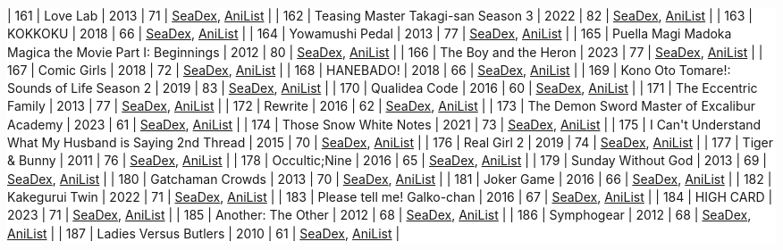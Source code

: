 | 161 | Love Lab                                                                                                       | 2013 | 71    | [SeaDex](https://releases.moe/16353/), [AniList](https://anilist.co/anime/16353)   |
| 162 | Teasing Master Takagi-san Season 3                                                                             | 2022 | 82    | [SeaDex](https://releases.moe/138424/), [AniList](https://anilist.co/anime/138424) |
| 163 | KOKKOKU                                                                                                        | 2018 | 66    | [SeaDex](https://releases.moe/100332/), [AniList](https://anilist.co/anime/100332) |
| 164 | Yowamushi Pedal                                                                                                | 2013 | 77    | [SeaDex](https://releases.moe/18179/), [AniList](https://anilist.co/anime/18179)   |
| 165 | Puella Magi Madoka Magica the Movie Part I: Beginnings                                                         | 2012 | 80    | [SeaDex](https://releases.moe/11977/), [AniList](https://anilist.co/anime/11977)   |
| 166 | The Boy and the Heron                                                                                          | 2023 | 77    | [SeaDex](https://releases.moe/109979/), [AniList](https://anilist.co/anime/109979) |
| 167 | Comic Girls                                                                                                    | 2018 | 72    | [SeaDex](https://releases.moe/99131/), [AniList](https://anilist.co/anime/99131)   |
| 168 | HANEBADO!                                                                                                      | 2018 | 66    | [SeaDex](https://releases.moe/101045/), [AniList](https://anilist.co/anime/101045) |
| 169 | Kono Oto Tomare!: Sounds of Life Season 2                                                                      | 2019 | 83    | [SeaDex](https://releases.moe/108891/), [AniList](https://anilist.co/anime/108891) |
| 170 | Qualidea Code                                                                                                  | 2016 | 60    | [SeaDex](https://releases.moe/21557/), [AniList](https://anilist.co/anime/21557)   |
| 171 | The Eccentric Family                                                                                           | 2013 | 77    | [SeaDex](https://releases.moe/17909/), [AniList](https://anilist.co/anime/17909)   |
| 172 | Rewrite                                                                                                        | 2016 | 62    | [SeaDex](https://releases.moe/21382/), [AniList](https://anilist.co/anime/21382)   |
| 173 | The Demon Sword Master of Excalibur Academy                                                                    | 2023 | 61    | [SeaDex](https://releases.moe/140501/), [AniList](https://anilist.co/anime/140501) |
| 174 | Those Snow White Notes                                                                                         | 2021 | 73    | [SeaDex](https://releases.moe/122348/), [AniList](https://anilist.co/anime/122348) |
| 175 | I Can't Understand What My Husband is Saying 2nd Thread                                                        | 2015 | 70    | [SeaDex](https://releases.moe/21000/), [AniList](https://anilist.co/anime/21000)   |
| 176 | Real Girl 2                                                                                                    | 2019 | 74    | [SeaDex](https://releases.moe/102882/), [AniList](https://anilist.co/anime/102882) |
| 177 | Tiger & Bunny                                                                                                  | 2011 | 76    | [SeaDex](https://releases.moe/9941/), [AniList](https://anilist.co/anime/9941)     |
| 178 | Occultic;Nine                                                                                                  | 2016 | 65    | [SeaDex](https://releases.moe/21708/), [AniList](https://anilist.co/anime/21708)   |
| 179 | Sunday Without God                                                                                             | 2013 | 69    | [SeaDex](https://releases.moe/16009/), [AniList](https://anilist.co/anime/16009)   |
| 180 | Gatchaman Crowds                                                                                               | 2013 | 70    | [SeaDex](https://releases.moe/18229/), [AniList](https://anilist.co/anime/18229)   |
| 181 | Joker Game                                                                                                     | 2016 | 66    | [SeaDex](https://releases.moe/21291/), [AniList](https://anilist.co/anime/21291)   |
| 182 | Kakegurui Twin                                                                                                 | 2022 | 71    | [SeaDex](https://releases.moe/141351/), [AniList](https://anilist.co/anime/141351) |
| 183 | Please tell me! Galko-chan                                                                                     | 2016 | 67    | [SeaDex](https://releases.moe/21472/), [AniList](https://anilist.co/anime/21472)   |
| 184 | HIGH CARD                                                                                                      | 2023 | 71    | [SeaDex](https://releases.moe/135778/), [AniList](https://anilist.co/anime/135778) |
| 185 | Another: The Other                                                                                             | 2012 | 68    | [SeaDex](https://releases.moe/11701/), [AniList](https://anilist.co/anime/11701)   |
| 186 | Symphogear                                                                                                     | 2012 | 68    | [SeaDex](https://releases.moe/11751/), [AniList](https://anilist.co/anime/11751)   |
| 187 | Ladies Versus Butlers                                                                                          | 2010 | 61    | [SeaDex](https://releases.moe/7148/), [AniList](https://anilist.co/anime/7148)     |